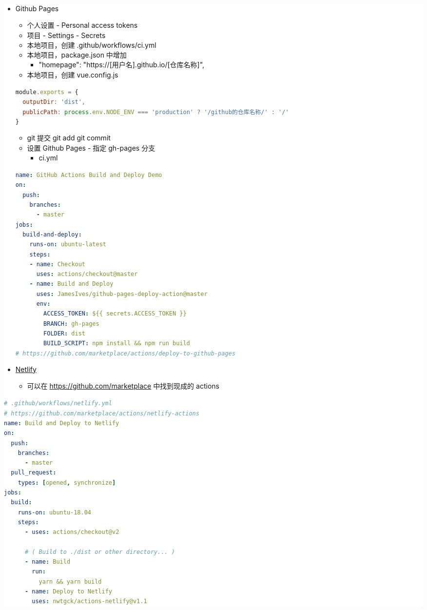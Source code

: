 - Github Pages

  - 个人设置 - Personal access tokens
  - 项目 - Settings - Secrets
  - 本地项目，创建 .github/workflows/ci.yml
  - 本地项目，package.json 中增加
    - "homepage": "https://[用户名].github.io/[仓库名称]",
  - 本地项目，创建 vue.config.js

  ```js
  module.exports = {
    outputDir: 'dist',
    publicPath: process.env.NODE_ENV === 'production' ? '/github的仓库名称/' : '/'
  }
  ```

  - git 提交 git add   git commit
  - 设置 Github Pages  - 指定 gh-pages 分支
    - ci.yml

  ```yaml
  name: GitHub Actions Build and Deploy Demo
  on:
    push:
      branches:
        - master
  jobs:
    build-and-deploy:
      runs-on: ubuntu-latest
      steps:
      - name: Checkout
        uses: actions/checkout@master
      - name: Build and Deploy
        uses: JamesIves/github-pages-deploy-action@master
        env:
          ACCESS_TOKEN: ${{ secrets.ACCESS_TOKEN }}
          BRANCH: gh-pages
          FOLDER: dist
          BUILD_SCRIPT: npm install && npm run build
  # https://github.com/marketplace/actions/deploy-to-github-pages
  ```

- [Netlify](https://www.netlify.com/)

  - 可以在 https://github.com/marketplace 中找到现成的 actions

```yaml
# .github/workflows/netlify.yml
# https://github.com/marketplace/actions/netlify-actions
name: Build and Deploy to Netlify
on:
  push:
    branches:
      - master
  pull_request:
    types: [opened, synchronize]
jobs:
  build:
    runs-on: ubuntu-18.04
    steps:
      - uses: actions/checkout@v2

      # ( Build to ./dist or other directory... )
      - name: Build
        run:
          yarn && yarn build
      - name: Deploy to Netlify
        uses: nwtgck/actions-netlify@v1.1
```